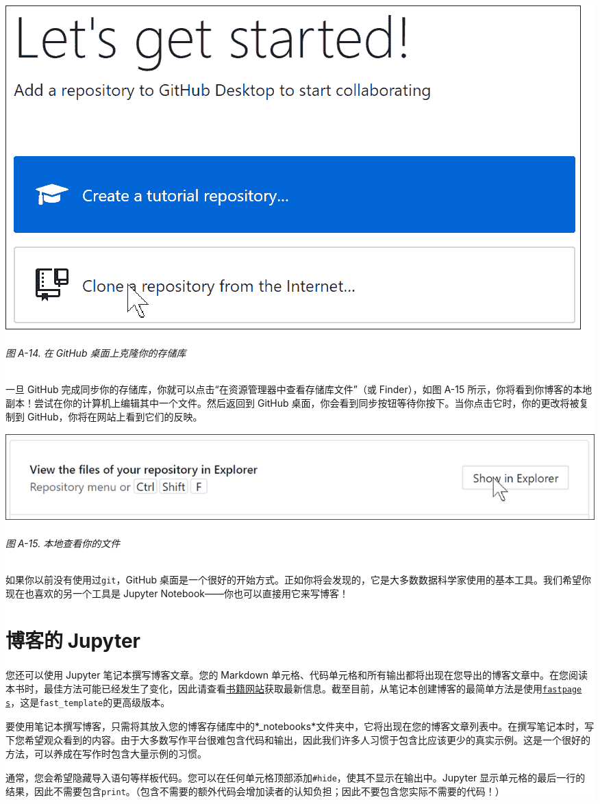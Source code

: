 ![显示如何克隆你的存储库的截图](img/dlcf_aa14.png)

###### 图 A-14\. 在 GitHub 桌面上克隆你的存储库

一旦 GitHub 完成同步你的存储库，你就可以点击“在资源管理器中查看存储库文件”（或 Finder），如图 A-15 所示，你将看到你博客的本地副本！尝试在你的计算机上编辑其中一个文件。然后返回到 GitHub 桌面，你会看到同步按钮等待你按下。当你点击它时，你的更改将被复制到 GitHub，你将在网站上看到它们的反映。

![显示克隆存储库的截图](img/dlcf_aa15.png)

###### 图 A-15\. 本地查看你的文件

如果你以前没有使用过`git`，GitHub 桌面是一个很好的开始方式。正如你将会发现的，它是大多数数据科学家使用的基本工具。我们希望你现在也喜欢的另一个工具是 Jupyter Notebook——你也可以直接用它来写博客！

# 博客的 Jupyter

您还可以使用 Jupyter 笔记本撰写博客文章。您的 Markdown 单元格、代码单元格和所有输出都将出现在您导出的博客文章中。在您阅读本书时，最佳方法可能已经发生了变化，因此请查看[书籍网站](https://book.fast.ai)获取最新信息。截至目前，从笔记本创建博客的最简单方法是使用[`fastpages`](http://fastpages.fast.ai)，这是`fast_template`的更高级版本。

要使用笔记本撰写博客，只需将其放入您的博客存储库中的*_notebooks*文件夹中，它将出现在您的博客文章列表中。在撰写笔记本时，写下您希望观众看到的内容。由于大多数写作平台很难包含代码和输出，因此我们许多人习惯于包含比应该更少的真实示例。这是一个很好的方法，可以养成在写作时包含大量示例的习惯。

通常，您会希望隐藏导入语句等样板代码。您可以在任何单元格顶部添加`#hide`，使其不显示在输出中。Jupyter 显示单元格的最后一行的结果，因此不需要包含`print`。（包含不需要的额外代码会增加读者的认知负担；因此不要包含您实际不需要的代码！）
